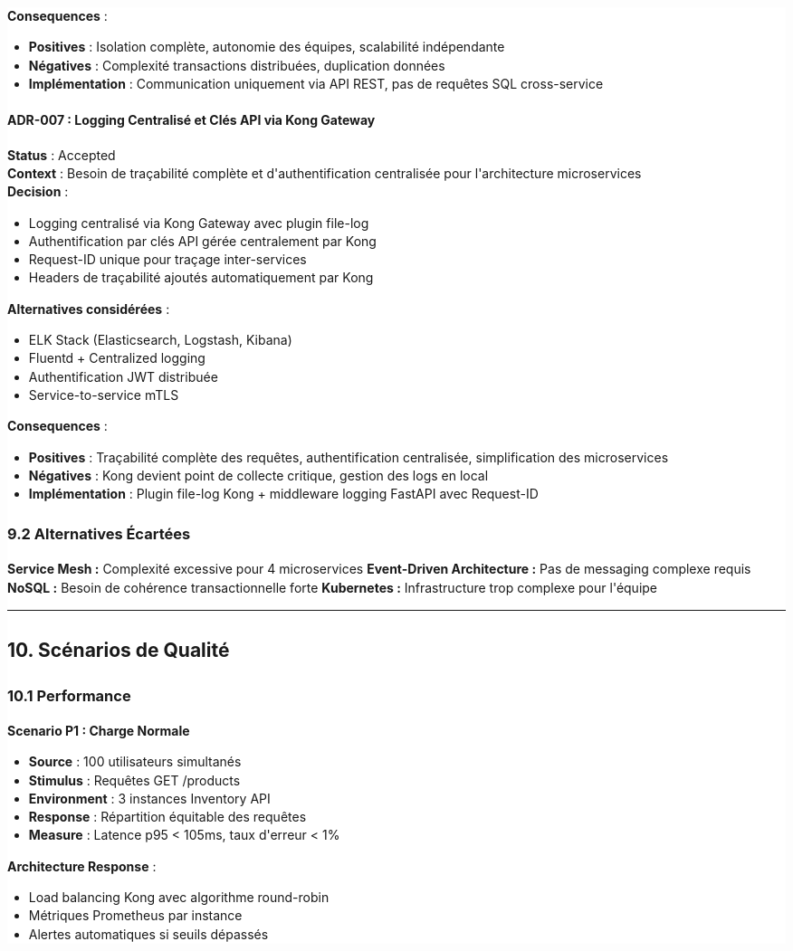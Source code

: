 **Consequences** :
- **Positives** : Isolation complète, autonomie des équipes, scalabilité indépendante
- **Négatives** : Complexité transactions distribuées, duplication données
- **Implémentation** : Communication uniquement via API REST, pas de requêtes SQL cross-service

#### ADR-007 : Logging Centralisé et Clés API via Kong Gateway
**Status** : Accepted  
**Context** : Besoin de traçabilité complète et d'authentification centralisée pour l'architecture microservices  
**Decision** : 
- Logging centralisé via Kong Gateway avec plugin file-log
- Authentification par clés API gérée centralement par Kong
- Request-ID unique pour traçage inter-services
- Headers de traçabilité ajoutés automatiquement par Kong

**Alternatives considérées** :
- ELK Stack (Elasticsearch, Logstash, Kibana)
- Fluentd + Centralized logging
- Authentification JWT distribuée
- Service-to-service mTLS

**Consequences** :
- **Positives** : Traçabilité complète des requêtes, authentification centralisée, simplification des microservices
- **Négatives** : Kong devient point de collecte critique, gestion des logs en local
- **Implémentation** : Plugin file-log Kong + middleware logging FastAPI avec Request-ID

### 9.2 Alternatives Écartées

**Service Mesh :** Complexité excessive pour 4 microservices
**Event-Driven Architecture :** Pas de messaging complexe requis
**NoSQL :** Besoin de cohérence transactionnelle forte
**Kubernetes :** Infrastructure trop complexe pour l'équipe

---

## 10. Scénarios de Qualité

### 10.1 Performance

**Scenario P1 : Charge Normale**
- **Source** : 100 utilisateurs simultanés
- **Stimulus** : Requêtes GET /products
- **Environment** : 3 instances Inventory API
- **Response** : Répartition équitable des requêtes
- **Measure** : Latence p95 < 105ms, taux d'erreur < 1%

**Architecture Response** :
- Load balancing Kong avec algorithme round-robin
- Métriques Prometheus par instance
- Alertes automatiques si seuils dépassés
